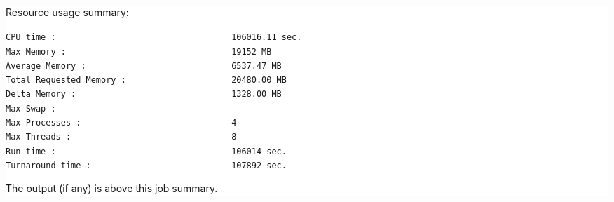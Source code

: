 Resource usage summary:

    CPU time :                                   106016.11 sec.
    Max Memory :                                 19152 MB
    Average Memory :                             6537.47 MB
    Total Requested Memory :                     20480.00 MB
    Delta Memory :                               1328.00 MB
    Max Swap :                                   -
    Max Processes :                              4
    Max Threads :                                8
    Run time :                                   106014 sec.
    Turnaround time :                            107892 sec.

The output (if any) is above this job summary.

